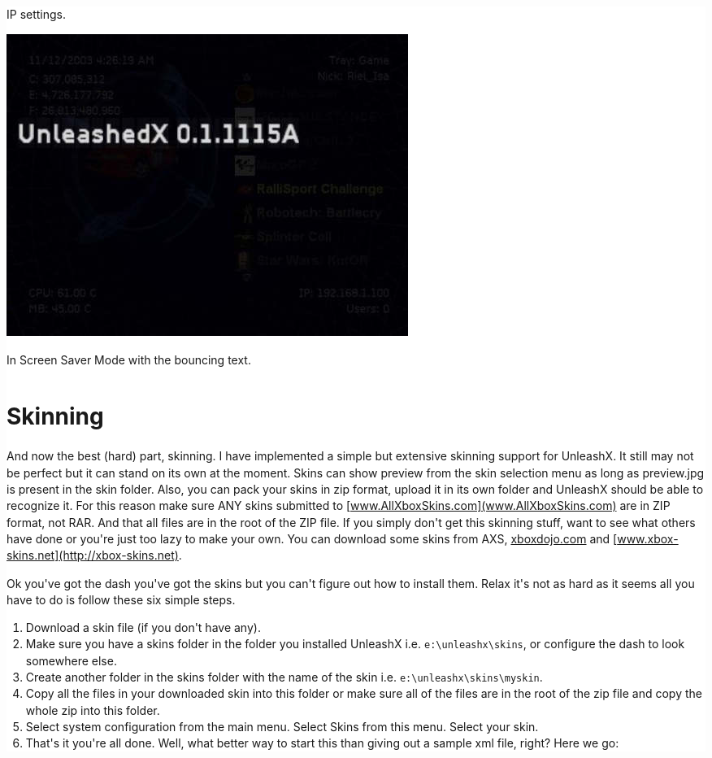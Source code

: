 IP settings.

![Screen saver.](imgs/screensav.png)

In Screen Saver Mode with the bouncing text.

# Skinning

And now the best (hard) part, skinning. I have implemented a simple but extensive skinning support for UnleashX. It still may not be perfect but it can stand on its own at the moment. Skins can show preview from the skin selection menu as long as preview.jpg is present in the skin folder. Also, you can pack your skins in zip format, upload it in its own folder and UnleashX should be able to recognize it. For this reason make sure ANY skins submitted to [www.AllXboxSkins.com](www.AllXboxSkins.com) are in ZIP format, not RAR. And that all files are in the root of the ZIP file. If you simply don't get this skinning stuff, want to see what others have done or you're just too lazy to make your own. You can download some skins from AXS, [xboxdojo.com](http://xboxdojo.com) and [www.xbox-skins.net](http://xbox-skins.net).

Ok you've got the dash you've got the skins but you can't figure out how to install them. Relax it's not as hard as it seems all you have to do is follow these six simple steps.

1) Download a skin file (if you don't have any).
2) Make sure you have a skins folder in the folder you installed UnleashX i.e. `e:\unleashx\skins`, or configure the dash to look somewhere else.
3) Create another folder in the skins folder with the name of the skin i.e. `e:\unleashx\skins\myskin`.
4) Copy all the files in your downloaded skin into this folder or make sure all of the files are in the root of the zip file and copy the whole zip into this folder.
5) Select system configuration from the main menu. Select Skins from this menu.
Select your skin.
6) That's it you're all done.
Well, what better way to start this than giving out a sample xml file, right? Here we go:
